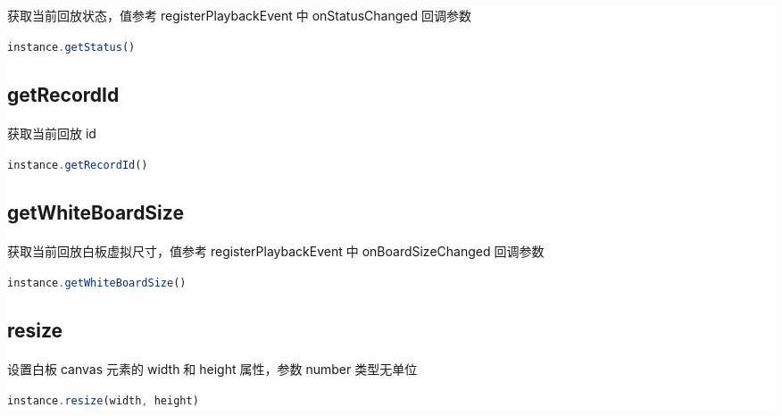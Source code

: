 获取当前回放状态，值参考 registerPlaybackEvent 中 onStatusChanged 回调参数

```js
instance.getStatus()
```

## getRecordId

获取当前回放 id

```js
instance.getRecordId()
```

## getWhiteBoardSize

获取当前回放白板虚拟尺寸，值参考 registerPlaybackEvent 中 onBoardSizeChanged 回调参数

```js
instance.getWhiteBoardSize()
```

## resize

设置白板 canvas 元素的 width 和 height 属性，参数 number 类型无单位

```js
instance.resize(width, height)
```
